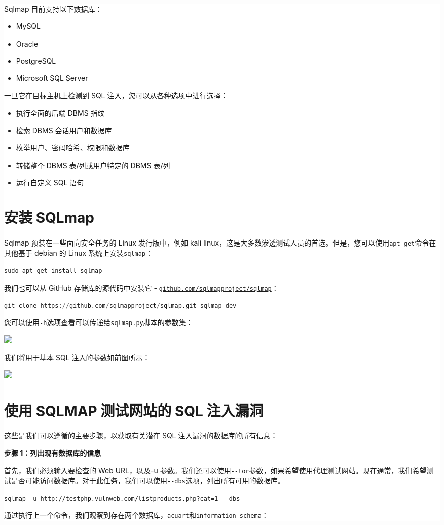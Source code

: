 Sqlmap 目前支持以下数据库：

+   MySQL

+   Oracle

+   PostgreSQL

+   Microsoft SQL Server

一旦它在目标主机上检测到 SQL 注入，您可以从各种选项中进行选择：

+   执行全面的后端 DBMS 指纹

+   检索 DBMS 会话用户和数据库

+   枚举用户、密码哈希、权限和数据库

+   转储整个 DBMS 表/列或用户特定的 DBMS 表/列

+   运行自定义 SQL 语句

# 安装 SQLmap

Sqlmap 预装在一些面向安全任务的 Linux 发行版中，例如 kali linux，这是大多数渗透测试人员的首选。但是，您可以使用`apt-get`命令在其他基于 debian 的 Linux 系统上安装`sqlmap`：

```py
sudo apt-get install sqlmap
```

我们也可以从 GitHub 存储库的源代码中安装它 - [`github.com/sqlmapproject/sqlmap`](https://github.com/sqlmapproject/sqlmap)：

```py
git clone https://github.com/sqlmapproject/sqlmap.git sqlmap-dev
```

您可以使用`-h`选项查看可以传递给`sqlmap.py`脚本的参数集：

![](img/35e8831c-fbcd-4b4e-bdd7-781048bcc6a8.png)

我们将用于基本 SQL 注入的参数如前图所示：

![](img/d0f18985-5ff0-41f4-9979-00d00ff45700.png)

# 使用 SQLMAP 测试网站的 SQL 注入漏洞

这些是我们可以遵循的主要步骤，以获取有关潜在 SQL 注入漏洞的数据库的所有信息：

**步骤 1：列出现有数据库的信息**

首先，我们必须输入要检查的 Web URL，以及-u 参数。我们还可以使用`--tor`参数，如果希望使用代理测试网站。现在通常，我们希望测试是否可能访问数据库。对于此任务，我们可以使用`--dbs`选项，列出所有可用的数据库。

`sqlmap -u http://testphp.vulnweb.com/listproducts.php?cat=1 --dbs`

通过执行上一个命令，我们观察到存在两个数据库，`acuart`和`information_schema`：
